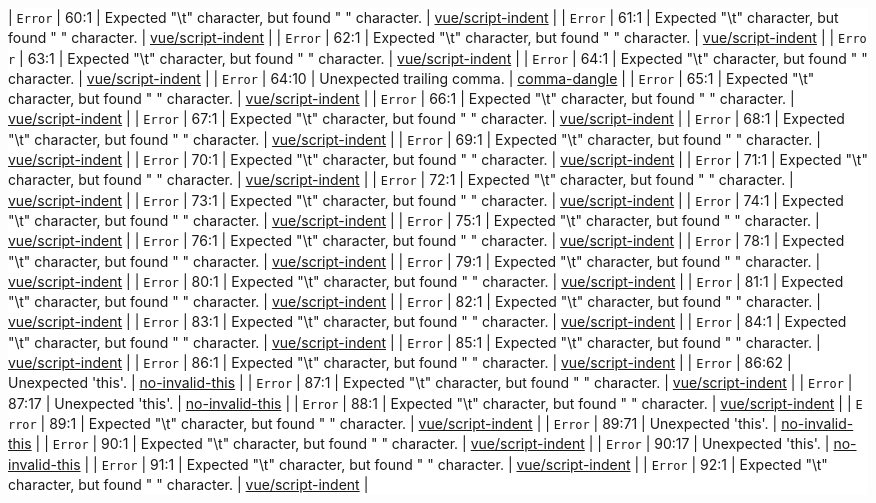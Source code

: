 | ```Error``` | 60:1 | Expected &quot;\t&quot; character, but found &quot; &quot; character. | [vue/script-indent](http://eslint.org/docs/rules/vue/script-indent) |
| ```Error``` | 61:1 | Expected &quot;\t&quot; character, but found &quot; &quot; character. | [vue/script-indent](http://eslint.org/docs/rules/vue/script-indent) |
| ```Error``` | 62:1 | Expected &quot;\t&quot; character, but found &quot; &quot; character. | [vue/script-indent](http://eslint.org/docs/rules/vue/script-indent) |
| ```Error``` | 63:1 | Expected &quot;\t&quot; character, but found &quot; &quot; character. | [vue/script-indent](http://eslint.org/docs/rules/vue/script-indent) |
| ```Error``` | 64:1 | Expected &quot;\t&quot; character, but found &quot; &quot; character. | [vue/script-indent](http://eslint.org/docs/rules/vue/script-indent) |
| ```Error``` | 64:10 | Unexpected trailing comma. | [comma-dangle](http://eslint.org/docs/rules/comma-dangle) |
| ```Error``` | 65:1 | Expected &quot;\t&quot; character, but found &quot; &quot; character. | [vue/script-indent](http://eslint.org/docs/rules/vue/script-indent) |
| ```Error``` | 66:1 | Expected &quot;\t&quot; character, but found &quot; &quot; character. | [vue/script-indent](http://eslint.org/docs/rules/vue/script-indent) |
| ```Error``` | 67:1 | Expected &quot;\t&quot; character, but found &quot; &quot; character. | [vue/script-indent](http://eslint.org/docs/rules/vue/script-indent) |
| ```Error``` | 68:1 | Expected &quot;\t&quot; character, but found &quot; &quot; character. | [vue/script-indent](http://eslint.org/docs/rules/vue/script-indent) |
| ```Error``` | 69:1 | Expected &quot;\t&quot; character, but found &quot; &quot; character. | [vue/script-indent](http://eslint.org/docs/rules/vue/script-indent) |
| ```Error``` | 70:1 | Expected &quot;\t&quot; character, but found &quot; &quot; character. | [vue/script-indent](http://eslint.org/docs/rules/vue/script-indent) |
| ```Error``` | 71:1 | Expected &quot;\t&quot; character, but found &quot; &quot; character. | [vue/script-indent](http://eslint.org/docs/rules/vue/script-indent) |
| ```Error``` | 72:1 | Expected &quot;\t&quot; character, but found &quot; &quot; character. | [vue/script-indent](http://eslint.org/docs/rules/vue/script-indent) |
| ```Error``` | 73:1 | Expected &quot;\t&quot; character, but found &quot; &quot; character. | [vue/script-indent](http://eslint.org/docs/rules/vue/script-indent) |
| ```Error``` | 74:1 | Expected &quot;\t&quot; character, but found &quot; &quot; character. | [vue/script-indent](http://eslint.org/docs/rules/vue/script-indent) |
| ```Error``` | 75:1 | Expected &quot;\t&quot; character, but found &quot; &quot; character. | [vue/script-indent](http://eslint.org/docs/rules/vue/script-indent) |
| ```Error``` | 76:1 | Expected &quot;\t&quot; character, but found &quot; &quot; character. | [vue/script-indent](http://eslint.org/docs/rules/vue/script-indent) |
| ```Error``` | 78:1 | Expected &quot;\t&quot; character, but found &quot; &quot; character. | [vue/script-indent](http://eslint.org/docs/rules/vue/script-indent) |
| ```Error``` | 79:1 | Expected &quot;\t&quot; character, but found &quot; &quot; character. | [vue/script-indent](http://eslint.org/docs/rules/vue/script-indent) |
| ```Error``` | 80:1 | Expected &quot;\t&quot; character, but found &quot; &quot; character. | [vue/script-indent](http://eslint.org/docs/rules/vue/script-indent) |
| ```Error``` | 81:1 | Expected &quot;\t&quot; character, but found &quot; &quot; character. | [vue/script-indent](http://eslint.org/docs/rules/vue/script-indent) |
| ```Error``` | 82:1 | Expected &quot;\t&quot; character, but found &quot; &quot; character. | [vue/script-indent](http://eslint.org/docs/rules/vue/script-indent) |
| ```Error``` | 83:1 | Expected &quot;\t&quot; character, but found &quot; &quot; character. | [vue/script-indent](http://eslint.org/docs/rules/vue/script-indent) |
| ```Error``` | 84:1 | Expected &quot;\t&quot; character, but found &quot; &quot; character. | [vue/script-indent](http://eslint.org/docs/rules/vue/script-indent) |
| ```Error``` | 85:1 | Expected &quot;\t&quot; character, but found &quot; &quot; character. | [vue/script-indent](http://eslint.org/docs/rules/vue/script-indent) |
| ```Error``` | 86:1 | Expected &quot;\t&quot; character, but found &quot; &quot; character. | [vue/script-indent](http://eslint.org/docs/rules/vue/script-indent) |
| ```Error``` | 86:62 | Unexpected &#39;this&#39;. | [no-invalid-this](http://eslint.org/docs/rules/no-invalid-this) |
| ```Error``` | 87:1 | Expected &quot;\t&quot; character, but found &quot; &quot; character. | [vue/script-indent](http://eslint.org/docs/rules/vue/script-indent) |
| ```Error``` | 87:17 | Unexpected &#39;this&#39;. | [no-invalid-this](http://eslint.org/docs/rules/no-invalid-this) |
| ```Error``` | 88:1 | Expected &quot;\t&quot; character, but found &quot; &quot; character. | [vue/script-indent](http://eslint.org/docs/rules/vue/script-indent) |
| ```Error``` | 89:1 | Expected &quot;\t&quot; character, but found &quot; &quot; character. | [vue/script-indent](http://eslint.org/docs/rules/vue/script-indent) |
| ```Error``` | 89:71 | Unexpected &#39;this&#39;. | [no-invalid-this](http://eslint.org/docs/rules/no-invalid-this) |
| ```Error``` | 90:1 | Expected &quot;\t&quot; character, but found &quot; &quot; character. | [vue/script-indent](http://eslint.org/docs/rules/vue/script-indent) |
| ```Error``` | 90:17 | Unexpected &#39;this&#39;. | [no-invalid-this](http://eslint.org/docs/rules/no-invalid-this) |
| ```Error``` | 91:1 | Expected &quot;\t&quot; character, but found &quot; &quot; character. | [vue/script-indent](http://eslint.org/docs/rules/vue/script-indent) |
| ```Error``` | 92:1 | Expected &quot;\t&quot; character, but found &quot; &quot; character. | [vue/script-indent](http://eslint.org/docs/rules/vue/script-indent) |